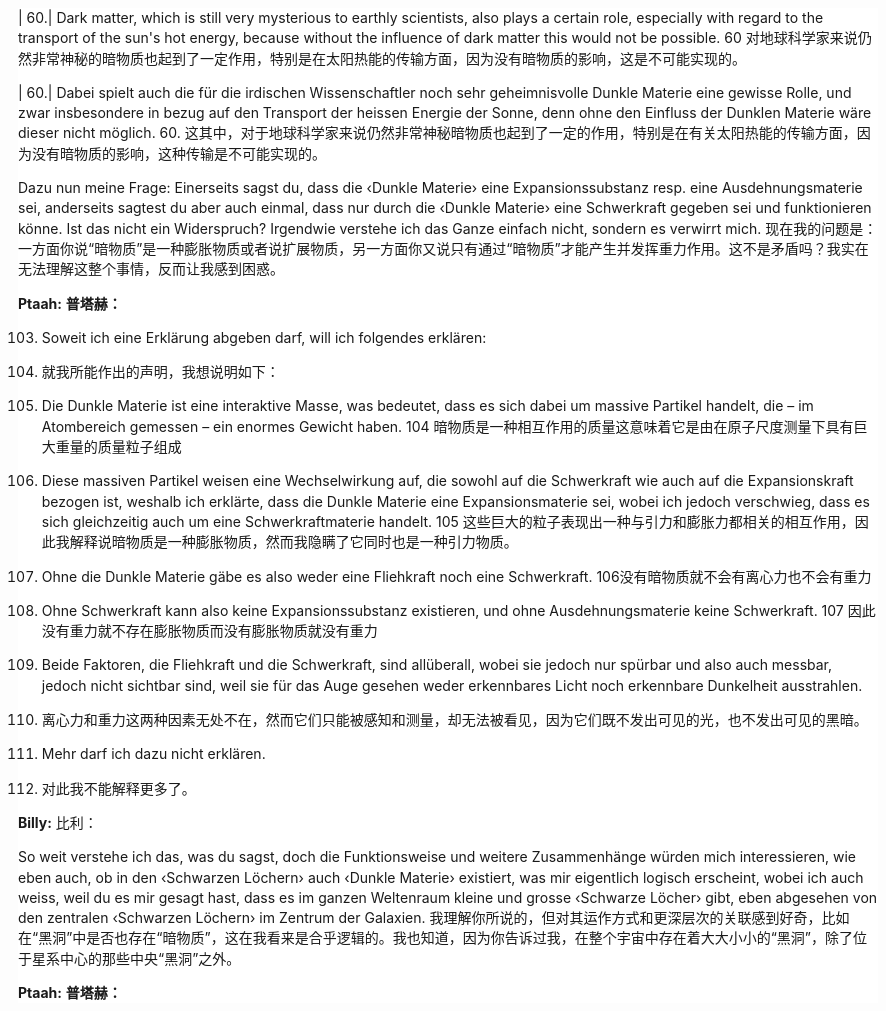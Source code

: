 | 60.| Dark matter, which is still very mysterious to earthly scientists, also plays a certain role, especially with regard to the transport of the sun's hot energy, because without the influence of dark matter this would not be possible.
60 对地球科学家来说仍然非常神秘的暗物质也起到了一定作用，特别是在太阳热能的传输方面，因为没有暗物质的影响，这是不可能实现的。

| 60.| Dabei spielt auch die für die irdischen Wissenschaftler noch sehr geheimnisvolle Dunkle Materie eine gewisse Rolle, und zwar insbesondere in bezug auf den Transport der heissen Energie der Sonne, denn ohne den Einfluss der Dunklen Materie wäre dieser nicht möglich.
60. 这其中，对于地球科学家来说仍然非常神秘暗物质也起到了一定的作用，特别是在有关太阳热能的传输方面，因为没有暗物质的影响，这种传输是不可能实现的。

Dazu nun meine Frage: Einerseits sagst du, dass die ‹Dunkle Materie› eine Expansionssubstanz resp. eine Ausdehnungsmaterie sei, anderseits sagtest du aber auch einmal, dass nur durch die ‹Dunkle Materie› eine Schwerkraft gegeben sei und funktionieren könne. Ist das nicht ein Widerspruch? Irgendwie verstehe ich das Ganze einfach nicht, sondern es verwirrt mich.
现在我的问题是：一方面你说“暗物质”是一种膨胀物质或者说扩展物质，另一方面你又说只有通过“暗物质”才能产生并发挥重力作用。这不是矛盾吗？我实在无法理解这整个事情，反而让我感到困惑。

**Ptaah:**
**普塔赫：**

103. Soweit ich eine Erklärung abgeben darf, will ich folgendes erklären:
103. 就我所能作出的声明，我想说明如下：

104. Die Dunkle Materie ist eine interaktive Masse, was bedeutet, dass es sich dabei um massive Partikel handelt, die – im Atombereich gemessen – ein enormes Gewicht haben.
104 暗物质是一种相互作用的质量这意味着它是由在原子尺度测量下具有巨大重量的质量粒子组成

105. Diese massiven Partikel weisen eine Wechselwirkung auf, die sowohl auf die Schwerkraft wie auch auf die Expansionskraft bezogen ist, weshalb ich erklärte, dass die Dunkle Materie eine Expansionsmaterie sei, wobei ich jedoch verschwieg, dass es sich gleichzeitig auch um eine Schwerkraftmaterie handelt.
105 这些巨大的粒子表现出一种与引力和膨胀力都相关的相互作用，因此我解释说暗物质是一种膨胀物质，然而我隐瞒了它同时也是一种引力物质。

106. Ohne die Dunkle Materie gäbe es also weder eine Fliehkraft noch eine Schwerkraft.
106没有暗物质就不会有离心力也不会有重力

107. Ohne Schwerkraft kann also keine Expansionssubstanz existieren, und ohne Ausdehnungsmaterie keine Schwerkraft.
107 因此没有重力就不存在膨胀物质而没有膨胀物质就没有重力

108. Beide Faktoren, die Fliehkraft und die Schwerkraft, sind allüberall, wobei sie jedoch nur spürbar und also auch messbar, jedoch nicht sichtbar sind, weil sie für das Auge gesehen weder erkennbares Licht noch erkennbare Dunkelheit ausstrahlen.
108. 离心力和重力这两种因素无处不在，然而它们只能被感知和测量，却无法被看见，因为它们既不发出可见的光，也不发出可见的黑暗。

109. Mehr darf ich dazu nicht erklären.
109. 对此我不能解释更多了。

**Billy:**
比利：

So weit verstehe ich das, was du sagst, doch die Funktionsweise und weitere Zusammenhänge würden mich interessieren, wie eben auch, ob in den ‹Schwarzen Löchern› auch ‹Dunkle Materie› existiert, was mir eigentlich logisch erscheint, wobei ich auch weiss, weil du es mir gesagt hast, dass es im ganzen Weltenraum kleine und grosse ‹Schwarze Löcher› gibt, eben abgesehen von den zentralen ‹Schwarzen Löchern› im Zentrum der Galaxien.
我理解你所说的，但对其运作方式和更深层次的关联感到好奇，比如在“黑洞”中是否也存在“暗物质”，这在我看来是合乎逻辑的。我也知道，因为你告诉过我，在整个宇宙中存在着大大小小的“黑洞”，除了位于星系中心的那些中央“黑洞”之外。

**Ptaah:**
**普塔赫：**
